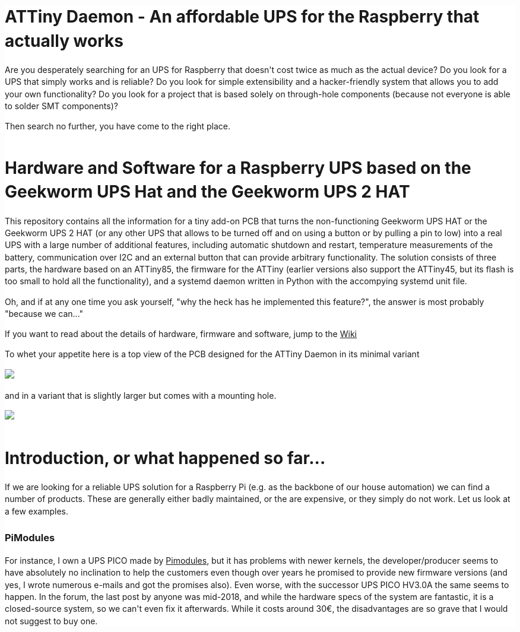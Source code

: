 # ATTiny Daemon - An affordable UPS for the Raspberry that actually works
Are you desperately searching for an UPS for Raspberry that doesn't cost twice as much as the actual device? Do you look for a UPS that simply works and is reliable? Do you look for simple extensibility and a hacker-friendly system that allows you to add your own functionality? Do you look for a project that is based solely on through-hole components (because not everyone is able to solder SMT components)?

Then search no further, you have come to the right place.

# Hardware and Software for a Raspberry UPS based on the Geekworm UPS Hat and the Geekworm UPS 2 HAT 

This repository contains all the information for a tiny add-on PCB that turns the non-functioning Geekworm UPS HAT or the Geekworm UPS 2 HAT (or any other UPS that allows to be turned off and on using a button or by pulling a pin to low) into a real UPS with a large number of additional features, including automatic shutdown and restart, temperature measurements of the battery, communication over I2C and an external button that can provide arbitrary functionality. The solution consists of three parts, the hardware based on an ATTiny85, the firmware for the ATTiny (earlier versions also support the ATTiny45, but its flash is too small to hold all the functionality), and a systemd daemon written in Python with the accompying systemd unit file.

Oh, and if at any one time you ask yourself, "why the heck has he implemented this feature?", the answer is most probably "because we can..."

If you want to read about the details of hardware, firmware and software, jump to the [Wiki](https://github.com/jbaumann/attiny_daemon/wiki)

To whet your appetite here is a top view of the PCB designed for the ATTiny Daemon in its minimal variant

<img src="/hardware/v1.8/Photo_Top_View.png" width=33%>

and in a variant that is slightly larger but comes with a mounting hole.

<img src="/hardware/v1.8shim/Photo_Top_View.png" width=33%>

# Introduction, or what happened so far...
If we are looking for a reliable UPS solution for a Raspberry Pi (e.g. as the backbone of our house automation) we can find a number of products. These are generally either badly maintained, or the are expensive, or they simply do not work. Let us look at a few examples.

### PiModules
For instance, I own a UPS PICO made by [Pimodules](https://pimodules.com/), but it has problems with newer kernels, the developer/producer seems to have absolutely no inclination to help the customers even though over years he promised to provide new firmware versions (and yes, I wrote numerous e-mails and got the promises also). Even worse, with the successor UPS PICO HV3.0A the same seems to happen. In the forum, the last post by anyone was mid-2018, and while the hardware specs of the system are fantastic, it is a closed-source system, so we can't even fix it afterwards. While it costs around 30€, the disadvantages are so grave that I would not suggest to buy one.
